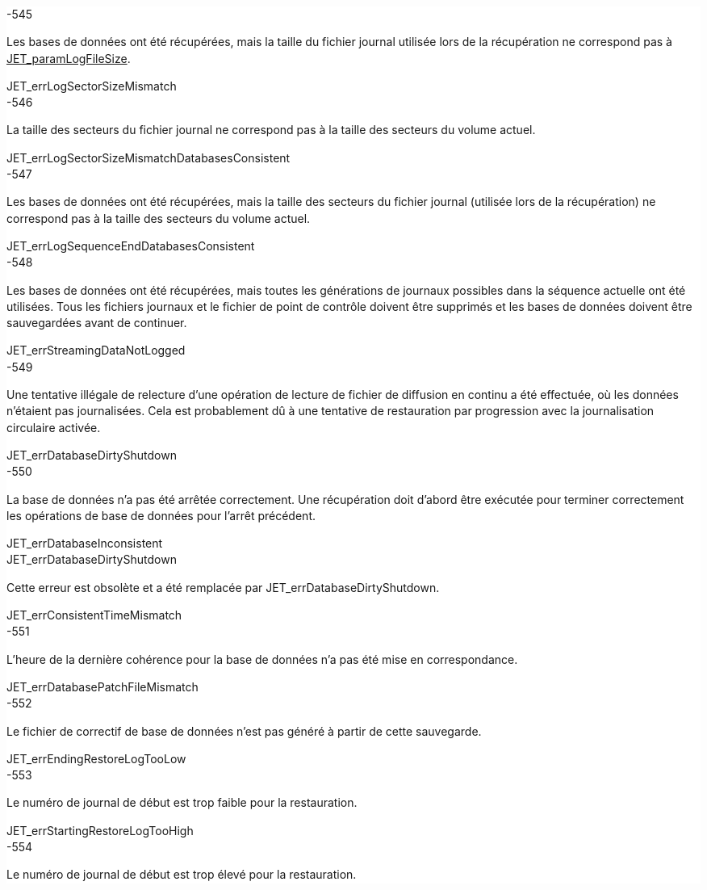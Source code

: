 -545</p></td>
<td><p>Les bases de données ont été récupérées, mais la taille du fichier journal utilisée lors de la récupération ne correspond pas à <a href="gg269235(v=exchg.10).md">JET_paramLogFileSize</a>.</p></td>
</tr>
<tr class="odd">
<td><p>JET_errLogSectorSizeMismatch<br />
-546</p></td>
<td><p>La taille des secteurs du fichier journal ne correspond pas à la taille des secteurs du volume actuel.</p></td>
</tr>
<tr class="even">
<td><p>JET_errLogSectorSizeMismatchDatabasesConsistent<br />
-547</p></td>
<td><p>Les bases de données ont été récupérées, mais la taille des secteurs du fichier journal (utilisée lors de la récupération) ne correspond pas à la taille des secteurs du volume actuel.</p></td>
</tr>
<tr class="odd">
<td><p>JET_errLogSequenceEndDatabasesConsistent<br />
-548</p></td>
<td><p>Les bases de données ont été récupérées, mais toutes les générations de journaux possibles dans la séquence actuelle ont été utilisées. Tous les fichiers journaux et le fichier de point de contrôle doivent être supprimés et les bases de données doivent être sauvegardées avant de continuer.</p></td>
</tr>
<tr class="even">
<td><p>JET_errStreamingDataNotLogged<br />
-549</p></td>
<td><p>Une tentative illégale de relecture d’une opération de lecture de fichier de diffusion en continu a été effectuée, où les données n’étaient pas journalisées. Cela est probablement dû à une tentative de restauration par progression avec la journalisation circulaire activée.</p></td>
</tr>
<tr class="odd">
<td><p>JET_errDatabaseDirtyShutdown<br />
-550</p></td>
<td><p>La base de données n’a pas été arrêtée correctement. Une récupération doit d’abord être exécutée pour terminer correctement les opérations de base de données pour l’arrêt précédent.</p></td>
</tr>
<tr class="even">
<td><p>JET_errDatabaseInconsistent<br />
JET_errDatabaseDirtyShutdown</p></td>
<td><p>Cette erreur est obsolète et a été remplacée par JET_errDatabaseDirtyShutdown.</p></td>
</tr>
<tr class="odd">
<td><p>JET_errConsistentTimeMismatch<br />
-551</p></td>
<td><p>L’heure de la dernière cohérence pour la base de données n’a pas été mise en correspondance.</p></td>
</tr>
<tr class="even">
<td><p>JET_errDatabasePatchFileMismatch<br />
-552</p></td>
<td><p>Le fichier de correctif de base de données n’est pas généré à partir de cette sauvegarde.</p></td>
</tr>
<tr class="odd">
<td><p>JET_errEndingRestoreLogTooLow<br />
-553</p></td>
<td><p>Le numéro de journal de début est trop faible pour la restauration.</p></td>
</tr>
<tr class="even">
<td><p>JET_errStartingRestoreLogTooHigh<br />
-554</p></td>
<td><p>Le numéro de journal de début est trop élevé pour la restauration.</p></td>